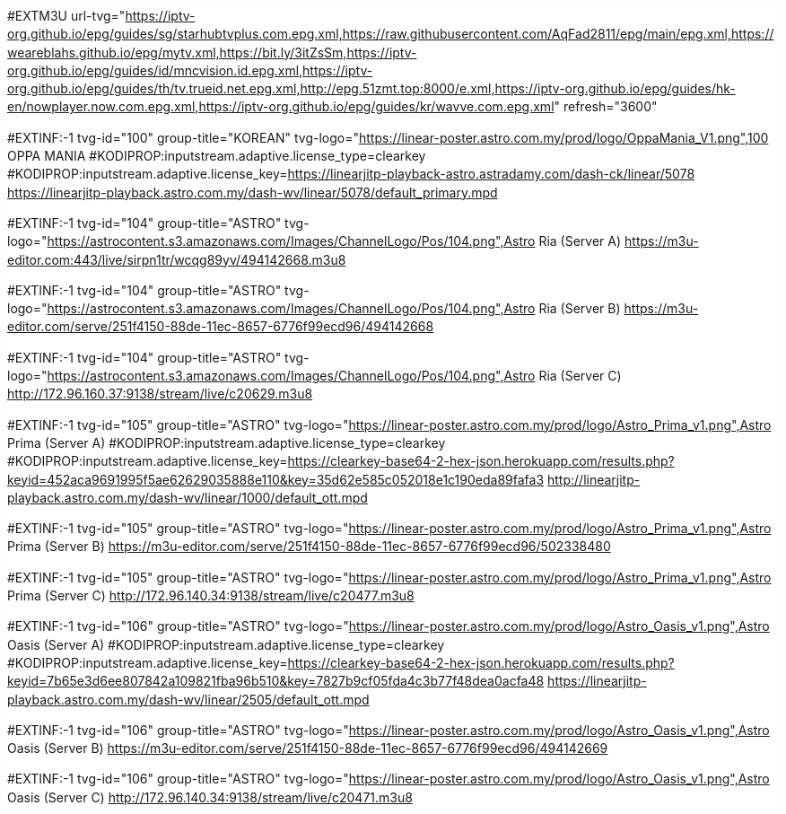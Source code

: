 #EXTM3U url-tvg="https://iptv-org.github.io/epg/guides/sg/starhubtvplus.com.epg.xml,https://raw.githubusercontent.com/AqFad2811/epg/main/epg.xml,https://weareblahs.github.io/epg/mytv.xml,https://bit.ly/3itZsSm,https://iptv-org.github.io/epg/guides/id/mncvision.id.epg.xml,https://iptv-org.github.io/epg/guides/th/tv.trueid.net.epg.xml,http://epg.51zmt.top:8000/e.xml,https://iptv-org.github.io/epg/guides/hk-en/nowplayer.now.com.epg.xml,https://iptv-org.github.io/epg/guides/kr/wavve.com.epg.xml" refresh="3600"

#EXTINF:-1 tvg-id="100" group-title="KOREAN" tvg-logo="https://linear-poster.astro.com.my/prod/logo/OppaMania_V1.png",100 OPPA MANIA 
#KODIPROP:inputstream.adaptive.license_type=clearkey 
#KODIPROP:inputstream.adaptive.license_key=https://linearjitp-playback-astro.astradamy.com/dash-ck/linear/5078 
https://linearjitp-playback.astro.com.my/dash-wv/linear/5078/default_primary.mpd

#EXTINF:-1 tvg-id="104" group-title="ASTRO" tvg-logo="https://astrocontent.s3.amazonaws.com/Images/ChannelLogo/Pos/104.png",Astro Ria (Server A)
https://m3u-editor.com:443/live/sirpn1tr/wcqg89yv/494142668.m3u8

#EXTINF:-1 tvg-id="104" group-title="ASTRO" tvg-logo="https://astrocontent.s3.amazonaws.com/Images/ChannelLogo/Pos/104.png",Astro Ria (Server B)
https://m3u-editor.com/serve/251f4150-88de-11ec-8657-6776f99ecd96/494142668

#EXTINF:-1 tvg-id="104" group-title="ASTRO" tvg-logo="https://astrocontent.s3.amazonaws.com/Images/ChannelLogo/Pos/104.png",Astro Ria (Server C)
http://172.96.160.37:9138/stream/live/c20629.m3u8

#EXTINF:-1 tvg-id="105" group-title="ASTRO" tvg-logo="https://linear-poster.astro.com.my/prod/logo/Astro_Prima_v1.png",Astro Prima (Server A)
#KODIPROP:inputstream.adaptive.license_type=clearkey 
#KODIPROP:inputstream.adaptive.license_key=https://clearkey-base64-2-hex-json.herokuapp.com/results.php?keyid=452aca9691995f5ae62629035888e110&key=35d62e585c052018e1c190eda89fafa3 
http://linearjitp-playback.astro.com.my/dash-wv/linear/1000/default_ott.mpd

#EXTINF:-1 tvg-id="105" group-title="ASTRO" tvg-logo="https://linear-poster.astro.com.my/prod/logo/Astro_Prima_v1.png",Astro Prima (Server B)
https://m3u-editor.com/serve/251f4150-88de-11ec-8657-6776f99ecd96/502338480

#EXTINF:-1 tvg-id="105" group-title="ASTRO" tvg-logo="https://linear-poster.astro.com.my/prod/logo/Astro_Prima_v1.png",Astro Prima (Server C)
http://172.96.140.34:9138/stream/live/c20477.m3u8

#EXTINF:-1 tvg-id="106" group-title="ASTRO" tvg-logo="https://linear-poster.astro.com.my/prod/logo/Astro_Oasis_v1.png",Astro Oasis (Server A)
#KODIPROP:inputstream.adaptive.license_type=clearkey 
#KODIPROP:inputstream.adaptive.license_key=https://clearkey-base64-2-hex-json.herokuapp.com/results.php?keyid=7b65e3d6ee807842a109821fba96b510&key=7827b9cf05fda4c3b77f48dea0acfa48 
https://linearjitp-playback.astro.com.my/dash-wv/linear/2505/default_ott.mpd

#EXTINF:-1 tvg-id="106" group-title="ASTRO" tvg-logo="https://linear-poster.astro.com.my/prod/logo/Astro_Oasis_v1.png",Astro Oasis (Server B)
https://m3u-editor.com/serve/251f4150-88de-11ec-8657-6776f99ecd96/494142669

#EXTINF:-1 tvg-id="106" group-title="ASTRO" tvg-logo="https://linear-poster.astro.com.my/prod/logo/Astro_Oasis_v1.png",Astro Oasis (Server C)
http://172.96.140.34:9138/stream/live/c20471.m3u8
